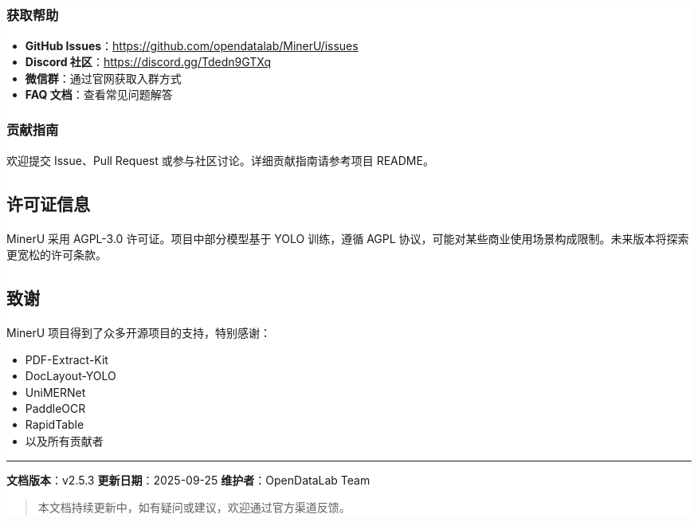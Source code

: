 ### 获取帮助

- **GitHub Issues**：https://github.com/opendatalab/MinerU/issues
- **Discord 社区**：https://discord.gg/Tdedn9GTXq
- **微信群**：通过官网获取入群方式
- **FAQ 文档**：查看常见问题解答

### 贡献指南

欢迎提交 Issue、Pull Request 或参与社区讨论。详细贡献指南请参考项目 README。

## 许可证信息

MinerU 采用 AGPL-3.0 许可证。项目中部分模型基于 YOLO 训练，遵循 AGPL 协议，可能对某些商业使用场景构成限制。未来版本将探索更宽松的许可条款。

## 致谢

MinerU 项目得到了众多开源项目的支持，特别感谢：

- PDF-Extract-Kit
- DocLayout-YOLO
- UniMERNet
- PaddleOCR
- RapidTable
- 以及所有贡献者

---

**文档版本**：v2.5.3
**更新日期**：2025-09-25
**维护者**：OpenDataLab Team

> 本文档持续更新中，如有疑问或建议，欢迎通过官方渠道反馈。
